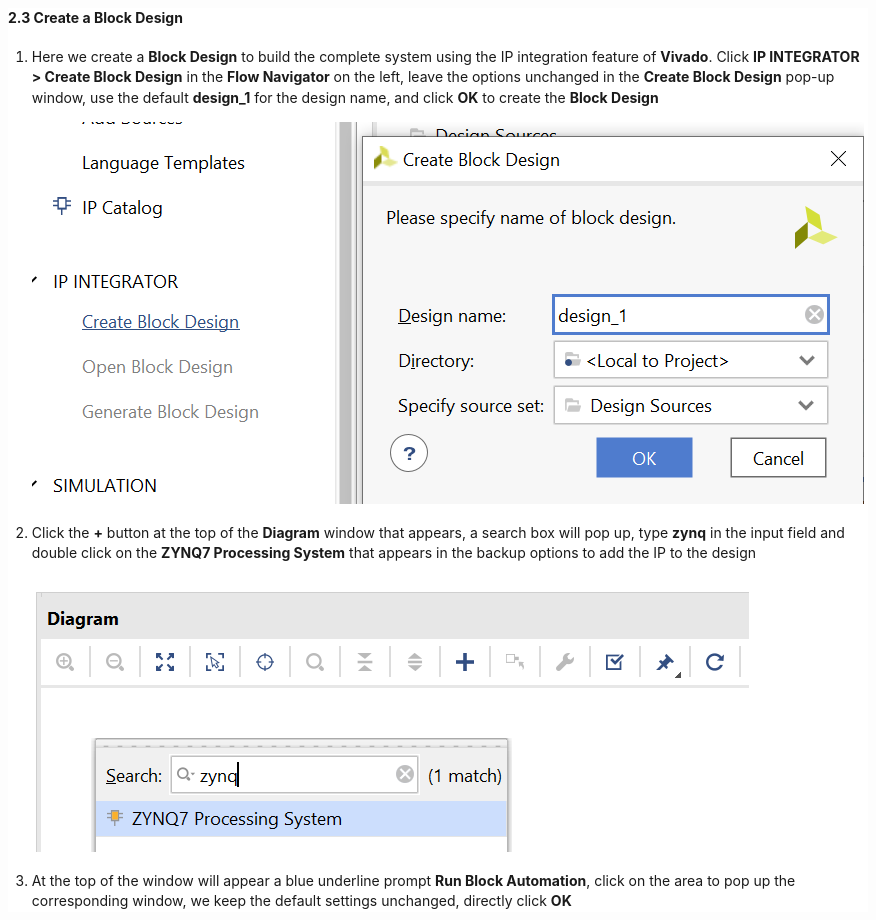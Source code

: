 #### 2.3 Create a Block Design

1. Here we create a **Block Design** to build the complete system using the IP integration feature of **Vivado**. Click **IP INTEGRATOR > Create Block Design** in the **Flow Navigator** on the left, leave the options unchanged in the **Create Block Design** pop-up window, use the default **design_1** for the design name, and click **OK** to create the **Block Design**

   ![2.3.1.png](./img/2.3.1.png)
2. Click the **+** button at the top of the **Diagram** window that appears, a search box will pop up, type **zynq** in the input field and double click on the **ZYNQ7 Processing System** that appears in the backup options to add the IP to the design

   ![2.3.2.png](./img/2.3.2.png)
3. At the top of the window will appear a blue underline prompt **Run Block Automation**, click on the area to pop up the corresponding window, we keep the default settings unchanged, directly click **OK**
